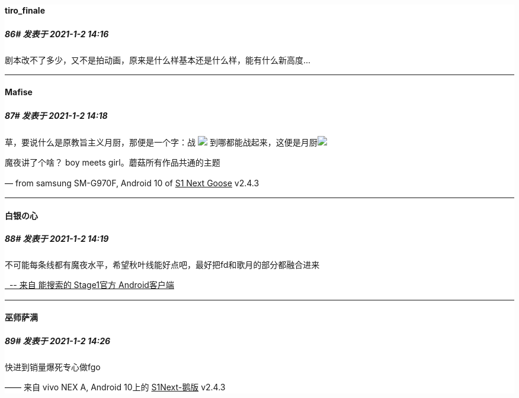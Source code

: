 ####  tiro_finale  
##### 86#       发表于 2021-1-2 14:16




剧本改不了多少，又不是拍动画，原来是什么样基本还是什么样，能有什么新高度...







*****

####  Mafise  
##### 87#       发表于 2021-1-2 14:18




草，要说什么是原教旨主义月厨，那便是一个字：战 <img src="https://static.saraba1st.com/image/smiley/face2017/067.png" referrerpolicy="no-referrer">
到哪都能战起来，这便是月厨<img src="https://static.saraba1st.com/image/smiley/face2017/037.png" referrerpolicy="no-referrer">

魔夜讲了个啥？ boy meets girl。蘑菇所有作品共通的主题

— from samsung SM-G970F, Android 10 of [S1 Next Goose](https://pan.baidu.com/s/1mi43uRm) v2.4.3







*****

####  白银の心  
##### 88#       发表于 2021-1-2 14:19




不可能每条线都有魔夜水平，希望秋叶线能好点吧，最好把fd和歌月的部分都融合进来

[  -- 来自 能搜索的 Stage1官方 Android客户端](https://www.coolapk.com/apk/140634)







*****

####  巫师萨满  
##### 89#       发表于 2021-1-2 14:26




快进到销量爆死专心做fgo

—— 来自 vivo NEX A, Android 10上的 [S1Next-鹅版](https://github.com/ykrank/S1-Next/releases) v2.4.3



